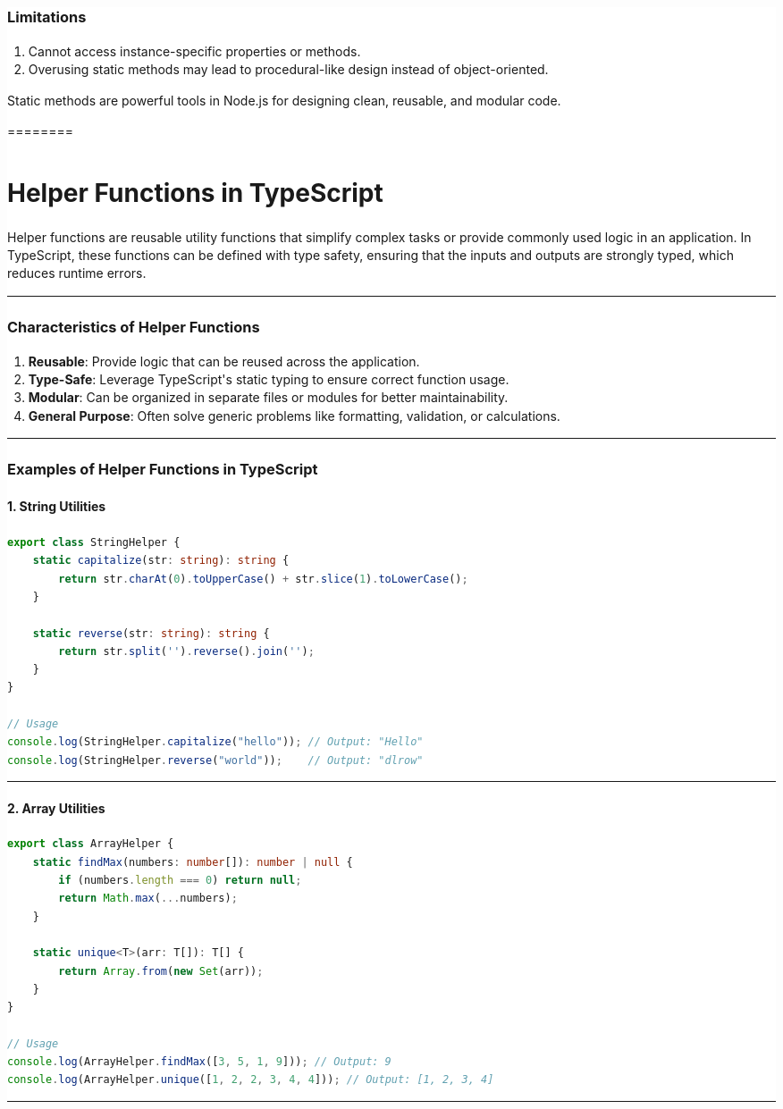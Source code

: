 ### **Limitations**
1. Cannot access instance-specific properties or methods.
2. Overusing static methods may lead to procedural-like design instead of object-oriented.

Static methods are powerful tools in Node.js for designing clean, reusable, and modular code.

========


# **Helper Functions in TypeScript**

Helper functions are reusable utility functions that simplify complex tasks or provide commonly used logic in an application. In TypeScript, these functions can be defined with type safety, ensuring that the inputs and outputs are strongly typed, which reduces runtime errors.

---

### **Characteristics of Helper Functions**
1. **Reusable**: Provide logic that can be reused across the application.
2. **Type-Safe**: Leverage TypeScript's static typing to ensure correct function usage.
3. **Modular**: Can be organized in separate files or modules for better maintainability.
4. **General Purpose**: Often solve generic problems like formatting, validation, or calculations.

---

### **Examples of Helper Functions in TypeScript**

#### **1. String Utilities**
```typescript
export class StringHelper {
    static capitalize(str: string): string {
        return str.charAt(0).toUpperCase() + str.slice(1).toLowerCase();
    }

    static reverse(str: string): string {
        return str.split('').reverse().join('');
    }
}

// Usage
console.log(StringHelper.capitalize("hello")); // Output: "Hello"
console.log(StringHelper.reverse("world"));    // Output: "dlrow"
```

---

#### **2. Array Utilities**
```typescript
export class ArrayHelper {
    static findMax(numbers: number[]): number | null {
        if (numbers.length === 0) return null;
        return Math.max(...numbers);
    }

    static unique<T>(arr: T[]): T[] {
        return Array.from(new Set(arr));
    }
}

// Usage
console.log(ArrayHelper.findMax([3, 5, 1, 9])); // Output: 9
console.log(ArrayHelper.unique([1, 2, 2, 3, 4, 4])); // Output: [1, 2, 3, 4]
```

---